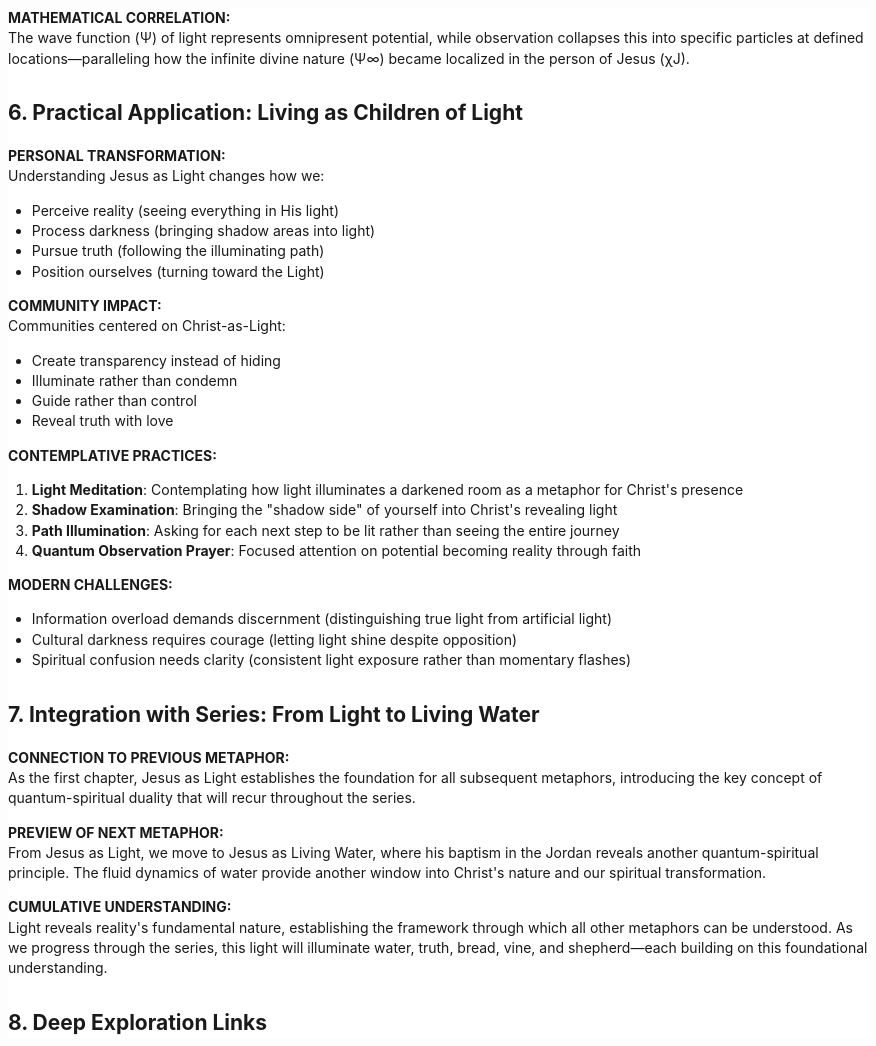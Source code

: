 **MATHEMATICAL CORRELATION:**   
The wave function (Ψ) of light represents omnipresent potential, while observation collapses this into specific particles at defined locations—paralleling how the infinite divine nature (Ψ∞) became localized in the person of Jesus (χJ).   
   
## 6. Practical Application: Living as Children of Light   
   
**PERSONAL TRANSFORMATION:**   
Understanding Jesus as Light changes how we:   
   
- Perceive reality (seeing everything in His light)   
- Process darkness (bringing shadow areas into light)   
- Pursue truth (following the illuminating path)   
- Position ourselves (turning toward the Light)   
   
**COMMUNITY IMPACT:**   
Communities centered on Christ-as-Light:   
   
- Create transparency instead of hiding   
- Illuminate rather than condemn   
- Guide rather than control   
- Reveal truth with love   
   
**CONTEMPLATIVE PRACTICES:**   
1. **Light Meditation**: Contemplating how light illuminates a darkened room as a metaphor for Christ's presence   
2. **Shadow Examination**: Bringing the "shadow side" of yourself into Christ's revealing light   
3. **Path Illumination**: Asking for each next step to be lit rather than seeing the entire journey   
4. **Quantum Observation Prayer**: Focused attention on potential becoming reality through faith   
   
**MODERN CHALLENGES:**   
   
- Information overload demands discernment (distinguishing true light from artificial light)   
- Cultural darkness requires courage (letting light shine despite opposition)   
- Spiritual confusion needs clarity (consistent light exposure rather than momentary flashes)   
   
## 7. Integration with Series: From Light to Living Water   
   
**CONNECTION TO PREVIOUS METAPHOR:**   
As the first chapter, Jesus as Light establishes the foundation for all subsequent metaphors, introducing the key concept of quantum-spiritual duality that will recur throughout the series.   
   
**PREVIEW OF NEXT METAPHOR:**   
From Jesus as Light, we move to Jesus as Living Water, where his baptism in the Jordan reveals another quantum-spiritual principle. The fluid dynamics of water provide another window into Christ's nature and our spiritual transformation.   
   
**CUMULATIVE UNDERSTANDING:**   
Light reveals reality's fundamental nature, establishing the framework through which all other metaphors can be understood. As we progress through the series, this light will illuminate water, truth, bread, vine, and shepherd—each building on this foundational understanding.   
   
## 8. Deep Exploration Links   
   